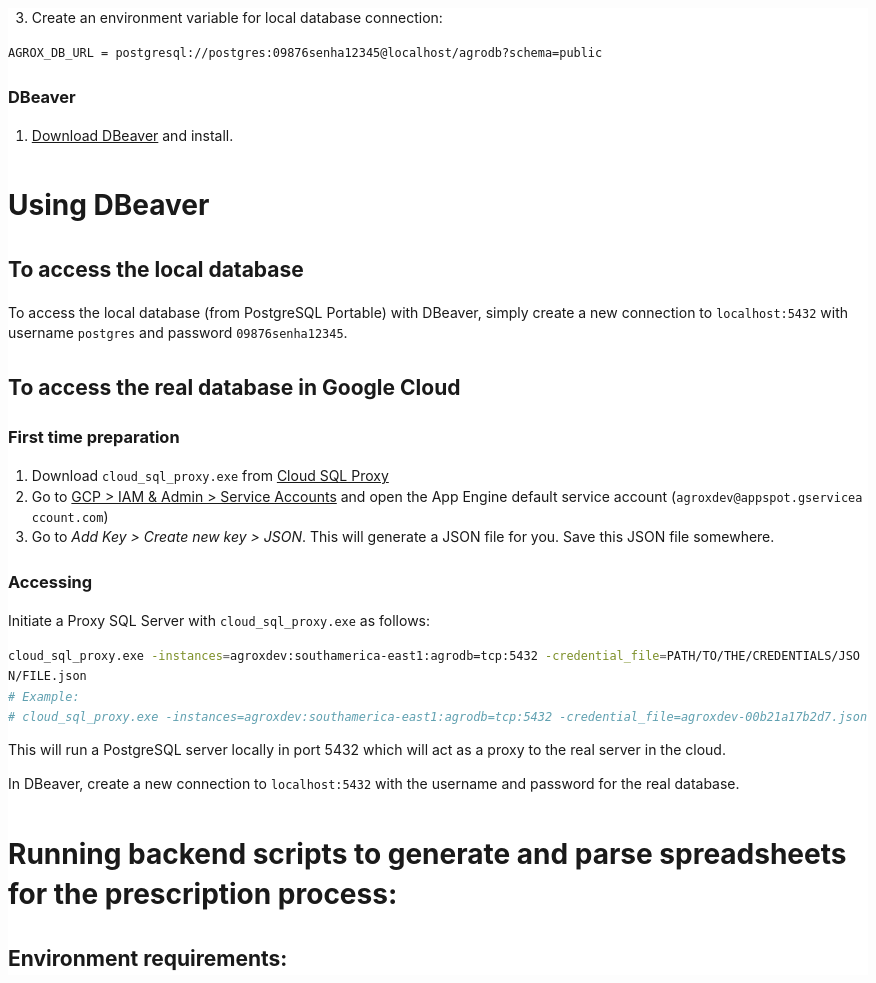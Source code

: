 3. Create an environment variable for local database connection:

```
AGROX_DB_URL = postgresql://postgres:09876senha12345@localhost/agrodb?schema=public
```

### DBeaver

1. [Download DBeaver](https://dbeaver.io/) and install.

# Using DBeaver

## To access the local database

To access the local database (from PostgreSQL Portable) with DBeaver, simply create a new connection to `localhost:5432` with username `postgres` and password `09876senha12345`.

## To access the real database in Google Cloud

### First time preparation

1. Download `cloud_sql_proxy.exe` from [Cloud SQL Proxy](https://cloud.google.com/sql/docs/mysql/sql-proxy#install)
2. Go to [GCP > IAM & Admin > Service Accounts](https://console.cloud.google.com/iam-admin/serviceaccounts?project=agroxdev&supportedpurview=project) and open the App Engine default service account (`agroxdev@appspot.gserviceaccount.com`)
3. Go to *Add Key > Create new key > JSON*. This will generate a JSON file for you. Save this JSON file somewhere.

### Accessing

Initiate a Proxy SQL Server with `cloud_sql_proxy.exe` as follows:

```bash
cloud_sql_proxy.exe -instances=agroxdev:southamerica-east1:agrodb=tcp:5432 -credential_file=PATH/TO/THE/CREDENTIALS/JSON/FILE.json
# Example:
# cloud_sql_proxy.exe -instances=agroxdev:southamerica-east1:agrodb=tcp:5432 -credential_file=agroxdev-00b21a17b2d7.json
```

This will run a PostgreSQL server locally in port 5432 which will act as a proxy to the real server in the cloud.

In DBeaver, create a new connection to `localhost:5432` with the username and password for the real database.


# Running backend scripts to generate and parse spreadsheets for the prescription process:

## Environment requirements:
